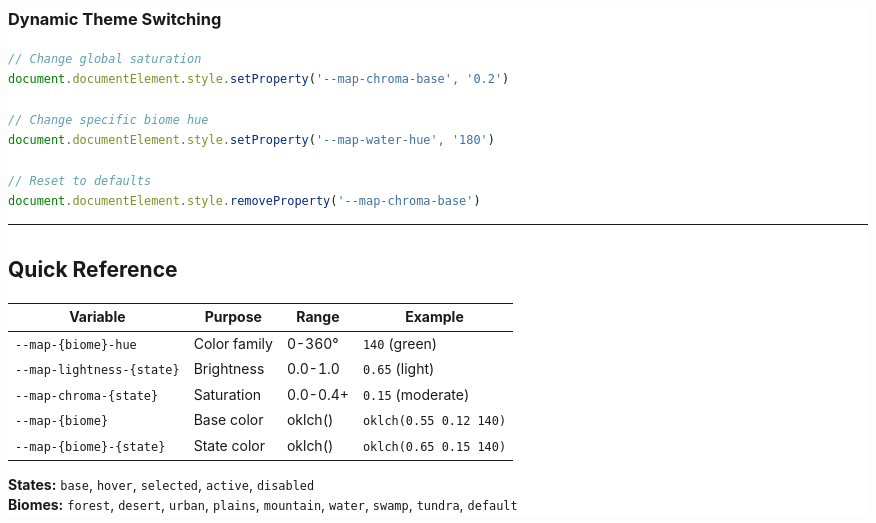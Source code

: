 ### Dynamic Theme Switching

```javascript
// Change global saturation
document.documentElement.style.setProperty('--map-chroma-base', '0.2')

// Change specific biome hue
document.documentElement.style.setProperty('--map-water-hue', '180')

// Reset to defaults
document.documentElement.style.removeProperty('--map-chroma-base')
```

---

## Quick Reference

| Variable                  | Purpose      | Range    | Example                |
| ------------------------- | ------------ | -------- | ---------------------- |
| `--map-{biome}-hue`       | Color family | 0-360°   | `140` (green)          |
| `--map-lightness-{state}` | Brightness   | 0.0-1.0  | `0.65` (light)         |
| `--map-chroma-{state}`    | Saturation   | 0.0-0.4+ | `0.15` (moderate)      |
| `--map-{biome}`           | Base color   | oklch()  | `oklch(0.55 0.12 140)` |
| `--map-{biome}-{state}`   | State color  | oklch()  | `oklch(0.65 0.15 140)` |

**States:** `base`, `hover`, `selected`, `active`, `disabled`  
**Biomes:** `forest`, `desert`, `urban`, `plains`, `mountain`, `water`, `swamp`, `tundra`, `default`
